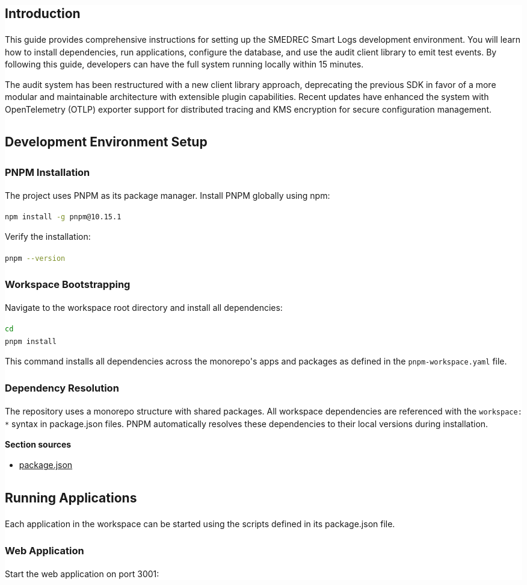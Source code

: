 ## Introduction
This guide provides comprehensive instructions for setting up the SMEDREC Smart Logs development environment. You will learn how to install dependencies, run applications, configure the database, and use the audit client library to emit test events. By following this guide, developers can have the full system running locally within 15 minutes.

The audit system has been restructured with a new client library approach, deprecating the previous SDK in favor of a more modular and maintainable architecture with extensible plugin capabilities. Recent updates have enhanced the system with OpenTelemetry (OTLP) exporter support for distributed tracing and KMS encryption for secure configuration management.

## Development Environment Setup

### PNPM Installation
The project uses PNPM as its package manager. Install PNPM globally using npm:

```bash
npm install -g pnpm@10.15.1
```

Verify the installation:

```bash
pnpm --version
```

### Workspace Bootstrapping
Navigate to the workspace root directory and install all dependencies:

```bash
cd 
pnpm install
```

This command installs all dependencies across the monorepo's apps and packages as defined in the `pnpm-workspace.yaml` file.

### Dependency Resolution
The repository uses a monorepo structure with shared packages. All workspace dependencies are referenced with the `workspace:*` syntax in package.json files. PNPM automatically resolves these dependencies to their local versions during installation.

**Section sources**
- [package.json](file://package.json)

## Running Applications

Each application in the workspace can be started using the scripts defined in its package.json file.

### Web Application
Start the web application on port 3001:
